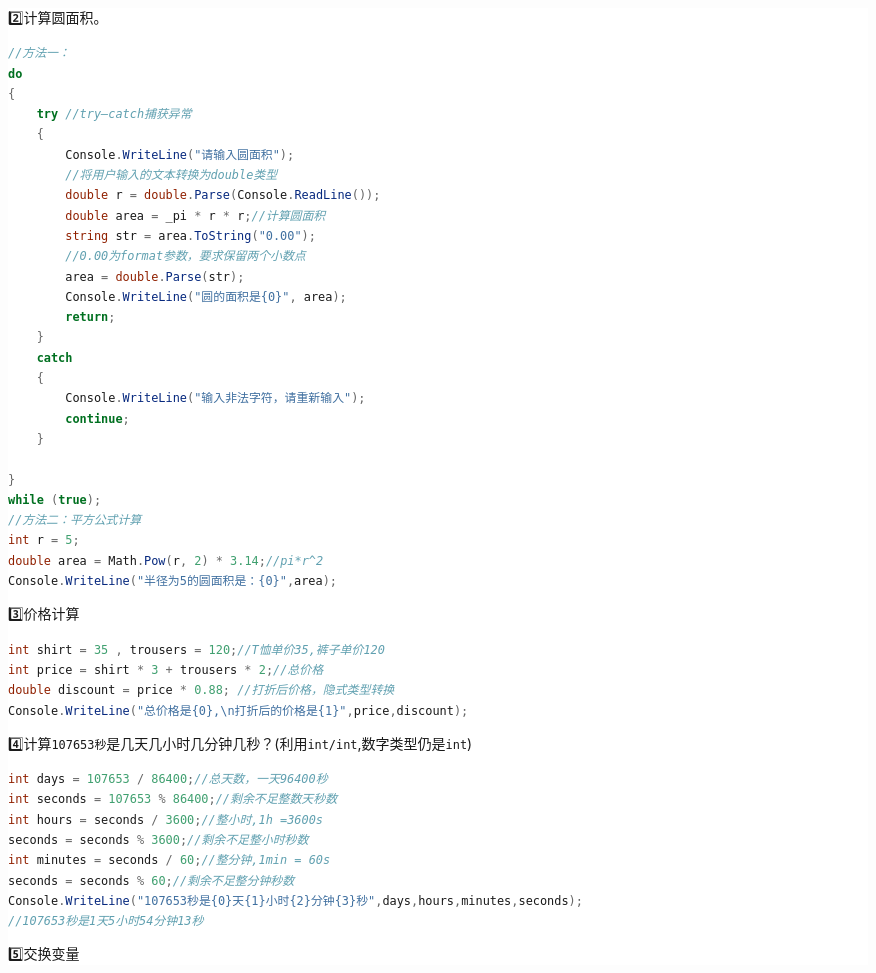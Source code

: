 :two:计算圆面积。

```csharp
//方法一：
do
{
    try //try—catch捕获异常
    {
        Console.WriteLine("请输入圆面积");
        //将用户输入的文本转换为double类型
        double r = double.Parse(Console.ReadLine());
        double area = _pi * r * r;//计算圆面积
        string str = area.ToString("0.00");
        //0.00为format参数，要求保留两个小数点
        area = double.Parse(str);
        Console.WriteLine("圆的面积是{0}", area);
        return;
    }
    catch 
    {
        Console.WriteLine("输入非法字符，请重新输入");
        continue;
    }
    
} 
while (true);
//方法二：平方公式计算
int r = 5;
double area = Math.Pow(r, 2) * 3.14;//pi*r^2
Console.WriteLine("半径为5的圆面积是：{0}",area);
```

:three:价格计算

```csharp
int shirt = 35 , trousers = 120;//T恤单价35,裤子单价120
int price = shirt * 3 + trousers * 2;//总价格
double discount = price * 0.88; //打折后价格，隐式类型转换
Console.WriteLine("总价格是{0},\n打折后的价格是{1}",price,discount);
```

:four:计算`107653秒`是几天几小时几分钟几秒？(利用`int/int`,数字类型仍是`int`)

```csharp
int days = 107653 / 86400;//总天数，一天96400秒
int seconds = 107653 % 86400;//剩余不足整数天秒数
int hours = seconds / 3600;//整小时,1h =3600s
seconds = seconds % 3600;//剩余不足整小时秒数
int minutes = seconds / 60;//整分钟,1min = 60s
seconds = seconds % 60;//剩余不足整分钟秒数
Console.WriteLine("107653秒是{0}天{1}小时{2}分钟{3}秒",days,hours,minutes,seconds);
//107653秒是1天5小时54分钟13秒
```

:five:交换变量
